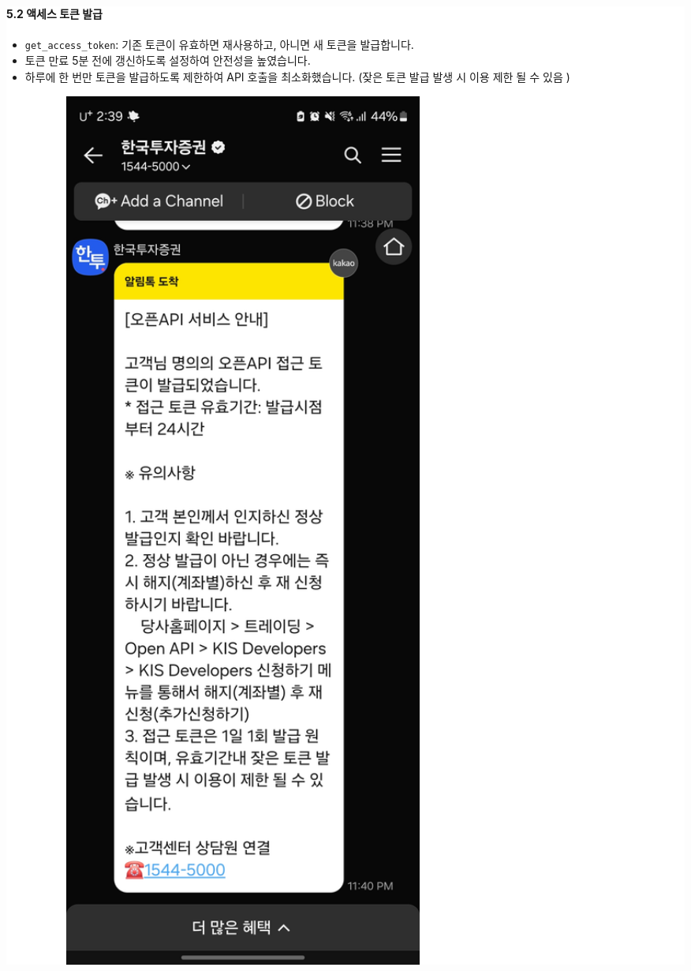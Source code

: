 #### 5.2 액세스 토큰 발급

- `get_access_token`: 기존 토큰이 유효하면 재사용하고, 아니면 새 토큰을 발급합니다.
- 토큰 만료 5분 전에 갱신하도록 설정하여 안전성을 높였습니다.
- 하루에 한 번만 토큰을 발급하도록 제한하여 API 호출을 최소화했습니다. (잦은 토큰 발급 발생 시 이용 제한 될 수 있음 )

<div style="display: flex; gap: 10px;">
  <img src="/assets/images/stock/warningKISToken.jpg" width="600" alt="이미지 1">
</div>
